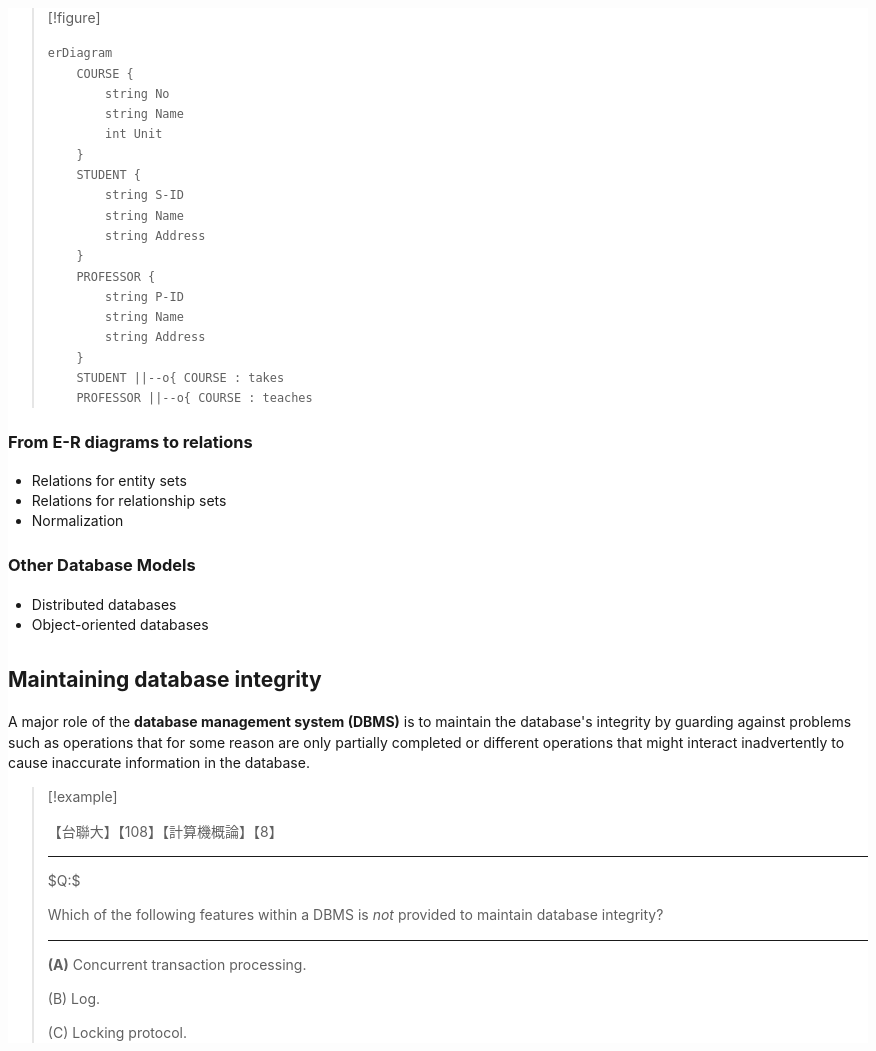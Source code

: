 > [!figure]
>
> ```mermaid
> erDiagram
>     COURSE {
>         string No
>         string Name
>         int Unit
>     }
>     STUDENT {
>         string S-ID
>         string Name
>         string Address
>     }
>     PROFESSOR {
>         string P-ID
>         string Name
>         string Address
>     }
>     STUDENT ||--o{ COURSE : takes
>     PROFESSOR ||--o{ COURSE : teaches
> ```

### From E-R diagrams to relations

- Relations for entity sets
- Relations for relationship sets
- Normalization

### Other Database Models

- Distributed databases
- Object-oriented databases

## Maintaining database integrity

A major role of the **database management system (DBMS)** is to maintain the database's integrity by guarding against problems such as operations that for some reason are only partially completed or different operations that might interact inadvertently to cause inaccurate information in the database.

> [!example]
> <p style="text-align: left;">【台聯大】【108】【計算機概論】【8】</p>
>
> ---
>
> <p style="text-align: left;">$Q:$</p>
>
> <p style="text-align: left;">Which of the following features within a DBMS is <em>not</em> provided to maintain database integrity?</p>
>
> ---
>
> <p style="text-align: left;">
> <strong>(A)</strong> Concurrent transaction processing.
> </p>
>
> <p style="text-align: left;">
> (B) Log.
> </p>
>
> <p style="text-align: left;">
> (C) Locking protocol.
> </p>